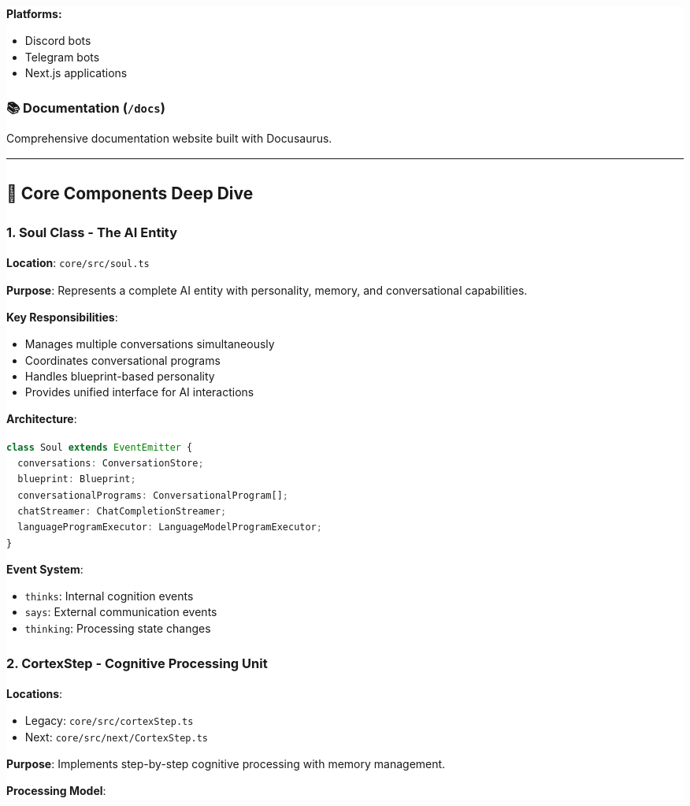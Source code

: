 **Platforms:**

- Discord bots
- Telegram bots
- Next.js applications

### 📚 Documentation (`/docs`)

Comprehensive documentation website built with Docusaurus.

---

## 🧠 Core Components Deep Dive

### 1. **Soul Class** - The AI Entity

**Location**: `core/src/soul.ts`

**Purpose**: Represents a complete AI entity with personality, memory, and conversational capabilities.

**Key Responsibilities**:

- Manages multiple conversations simultaneously
- Coordinates conversational programs
- Handles blueprint-based personality
- Provides unified interface for AI interactions

**Architecture**:

```typescript
class Soul extends EventEmitter {
  conversations: ConversationStore;
  blueprint: Blueprint;
  conversationalPrograms: ConversationalProgram[];
  chatStreamer: ChatCompletionStreamer;
  languageProgramExecutor: LanguageModelProgramExecutor;
}
```

**Event System**:

- `thinks`: Internal cognition events
- `says`: External communication events
- `thinking`: Processing state changes

### 2. **CortexStep** - Cognitive Processing Unit

**Locations**:

- Legacy: `core/src/cortexStep.ts`
- Next: `core/src/next/CortexStep.ts`

**Purpose**: Implements step-by-step cognitive processing with memory management.

**Processing Model**:
